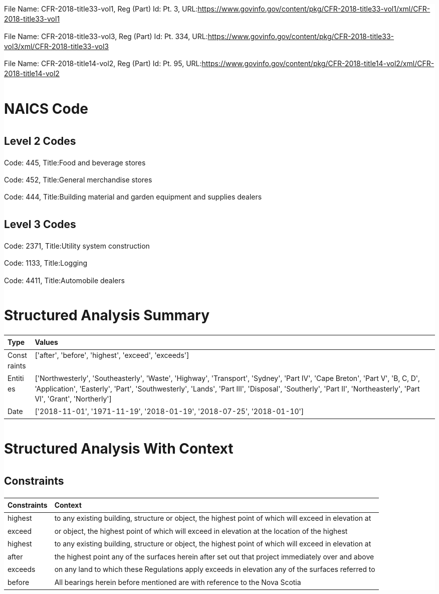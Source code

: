 File Name: CFR-2018-title33-vol1, Reg (Part) Id: Pt. 3, URL:https://www.govinfo.gov/content/pkg/CFR-2018-title33-vol1/xml/CFR-2018-title33-vol1

File Name: CFR-2018-title33-vol3, Reg (Part) Id: Pt. 334, URL:https://www.govinfo.gov/content/pkg/CFR-2018-title33-vol3/xml/CFR-2018-title33-vol3

File Name: CFR-2018-title14-vol2, Reg (Part) Id: Pt. 95, URL:https://www.govinfo.gov/content/pkg/CFR-2018-title14-vol2/xml/CFR-2018-title14-vol2




# NAICS Code
## Level 2 Codes
Code: 445, Title:Food and beverage stores

Code: 452, Title:General merchandise stores

Code: 444, Title:Building material and garden equipment and supplies dealers




## Level 3 Codes
Code: 2371, Title:Utility system construction

Code: 1133, Title:Logging

Code: 4411, Title:Automobile dealers







# Structured Analysis Summary
| Type        | Values                                                                                                                                                                                                                                                                                      |
|:------------|:--------------------------------------------------------------------------------------------------------------------------------------------------------------------------------------------------------------------------------------------------------------------------------------------|
| Constraints | ['after', 'before', 'highest', 'exceed', 'exceeds']                                                                                                                                                                                                                                         |
| Entities    | ['Northwesterly', 'Southeasterly', 'Waste', 'Highway', 'Transport', 'Sydney', 'Part IV', 'Cape Breton', 'Part V', 'B, C, D', 'Application', 'Easterly', 'Part', 'Southwesterly', 'Lands', 'Part III', 'Disposal', 'Southerly', 'Part II', 'Northeasterly', 'Part VI', 'Grant', 'Northerly'] |
| Date        | ['2018-11-01', '1971-11-19', '2018-01-19', '2018-07-25', '2018-01-10']                                                                                                                                                                                                                      |


# Structured Analysis With Context
 


## Constraints
| Constraints   | Context                                                                                               |
|:--------------|:------------------------------------------------------------------------------------------------------|
| highest       | to any existing building, structure or object, the highest point of which will exceed in elevation at |
| exceed        | or object, the highest point of which will exceed in elevation at the location of the highest         |
| highest       | to any existing building, structure or object, the highest point of which will exceed in elevation at |
| after         | the highest point any of the surfaces herein after set out that project immediately over and above    |
| exceeds       | on any land to which these Regulations apply exceeds in elevation any of the surfaces referred to     |
| before        | All bearings herein before mentioned are with reference to the Nova Scotia                            |
